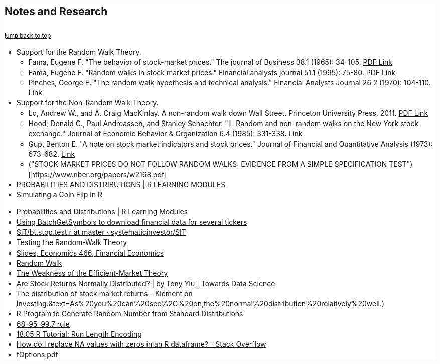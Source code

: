 ## <a name="h6"></a>Notes and Research
<sub>[jump back to top](#toc)</sub>

- Support for the Random Walk Theory.
  - Fama, Eugene F. "The behavior of stock-market prices." The journal of Business 38.1 (1965): 34-105. [PDF Link](https://d1wqtxts1xzle7.cloudfront.net/19110451/the_behavior_of_stock-market_prices__fama__1965.pdf?1340047562=&response-content-disposition=inline%3B+filename%3DThe_behavior_of_stock_market_prices.pdf&Expires=1601394260&Signature=L7zNRwuwdl8Ige5xFb2s28xFDL0t1qPR9opMAJM1Gs54rn8tpQygsvCsYrCNNkl7V7nmWnY1Huv9szdS20uyAqiUffGvT7SmwUdEHMnDh~sASbhA7HEMltr0RBn48ZghrmR4f4JO8tJP7kOEMft3k6mZ~dm6XQxntByQywUqlXwIWs8XLH8a7P76f6xMS8EB0waI67Km7n2Lg3yb0cO1gKzE2OtKGHzfQcEMKmYZdSNV4XJZIgcZWu38EWcbbEiSwQJ0IdHcuzOtnvAn2ZJDHge51~D5WIL-JvKQrJZQduuU1DojdAfNGVHoBp~xOgj3g2c1MupLmsOVvmFWMBXjvg__&Key-Pair-Id=APKAJLOHF5GGSLRBV4ZA)
  - Fama, Eugene F. "Random walks in stock market prices." Financial analysts journal 51.1 (1995): 75-80. [PDF Link](https://s3.eu-central-1.amazonaws.com/z3r2zxopa4uuqpw5a4ju/devriesinvestment/files/Random%20Walk%20in%20Stock%20Market%20Prices.pdf)
  - Pinches, George E. "The random walk hypothesis and technical analysis." Financial Analysts Journal 26.2 (1970): 104-110. [Link](https://www.tandfonline.com/doi/abs/10.2469/faj.v26.n2.104?journalCode=ufaj20).
- Support for the Non-Random Walk Theory.
  - Lo, Andrew W., and A. Craig MacKinlay. A non-random walk down Wall Street. Princeton University Press, 2011. [PDF Link](http://kadamaee.ir/payesh/books-tank/17/Lo%20&%20MacKinlay%20-%20A%20Non-Random%20Walk%20Down%20Wall%20Street%20(1999).pdf)
  - Hood, Donald C., Paul Andreassen, and Stanley Schachter. "II. Random and non-random walks on the New York stock exchange." Journal of Economic Behavior & Organization 6.4 (1985): 331-338. [Link](https://www.sciencedirect.com/science/article/pii/0167268185900022)
  - Gup, Benton E. "A note on stock market indicators and stock prices." Journal of Financial and Quantitative Analysis (1973): 673-682. [Link](https://www.jstor.org/stable/2329832)
  - ("STOCK MARKET PRICES DO NOT FOLLOW RANDOM WALKS: EVIDENCE FROM A SIMPLE SPECIFICATION TEST")[https://www.nber.org/papers/w2168.pdf]
- [PROBABILITIES AND DISTRIBUTIONS | R LEARNING MODULES](https://stats.idre.ucla.edu/r/modules/probabilities-and-distributions/)
- [Simulating a Coin Flip in R](http://rstudio-pubs-static.s3.amazonaws.com/8492_b817c712a5f6456fb4c5932e3d957135.html#/3)
* [Probabilities and Distributions | R Learning Modules](https://stats.idre.ucla.edu/r/modules/probabilities-and-distributions/)
* [Using BatchGetSymbols to download financial data for several tickers](https://cran.r-project.org/web/packages/BatchGetSymbols/vignettes/BatchGetSymbols-vignette.html)
* [SIT/bt.stop.test.r at master · systematicinvestor/SIT](https://github.com/systematicinvestor/SIT/blob/master/pkg/R/bt.stop.test.r)
* [Testing the Random-Walk Theory](https://www.albany.edu/~bd445/Economics_466_Financial_Economics_Slides_Spring_2014/Testing_the_Random-Walk_Theory.pdf)
* [Slides, Economics 466, Financial Economics](https://www.albany.edu/~bd445/Economics_466_Financial_Economics_Slides_Spring_2014/)
* [Random Walk](https://www.albany.edu/~bd445/Economics_466_Financial_Economics_Slides_Spring_2014/Random_Walk.pdf)
* [The Weakness of the Efficient-Market Theory](https://www.albany.edu/~bd445/Economics_466_Financial_Economics_Slides_Spring_2014/The_Weakness_of_the_Efficient-Market_Theory.pdf)
* [Are Stock Returns Normally Distributed? | by Tony Yiu | Towards Data Science](https://towardsdatascience.com/are-stock-returns-normally-distributed-e0388d71267e)
* [The distribution of stock market returns - Klement on Investing](https://klementoninvesting.substack.com/p/the-distribution-of-stock-market#:~:text=We%20all%20know%20that%20stock,happen%20more%20frequently%20than%20expected).&text=As%20you%20can%20see%2C%20on,the%20normal%20distribution%20relatively%20well.)
* [R Program to Generate Random Number from Standard Distributions](https://www.datamentor.io/r-programming/examples/random-number/)
* [68–95–99.7 rule](https://en.wikipedia.org/wiki/68%E2%80%9395%E2%80%9399.7_rule#:~:text=For%20an%20approximately%20normal%20data,deviations%20account%20for%20about%2099.7%25.)
* [18.05 R Tutorial: Run Length Encoding](https://ocw.mit.edu/courses/mathematics/18-05-introduction-to-probability-and-statistics-spring-2014/assignments/r-tut-rle.html)
* [How do I replace NA values with zeros in an R dataframe? - Stack Overflow](https://stackoverflow.com/questions/8161836/how-do-i-replace-na-values-with-zeros-in-an-r-dataframe)
* [fOptions.pdf](https://cran.r-project.org/web/packages/fOptions/fOptions.pdf)